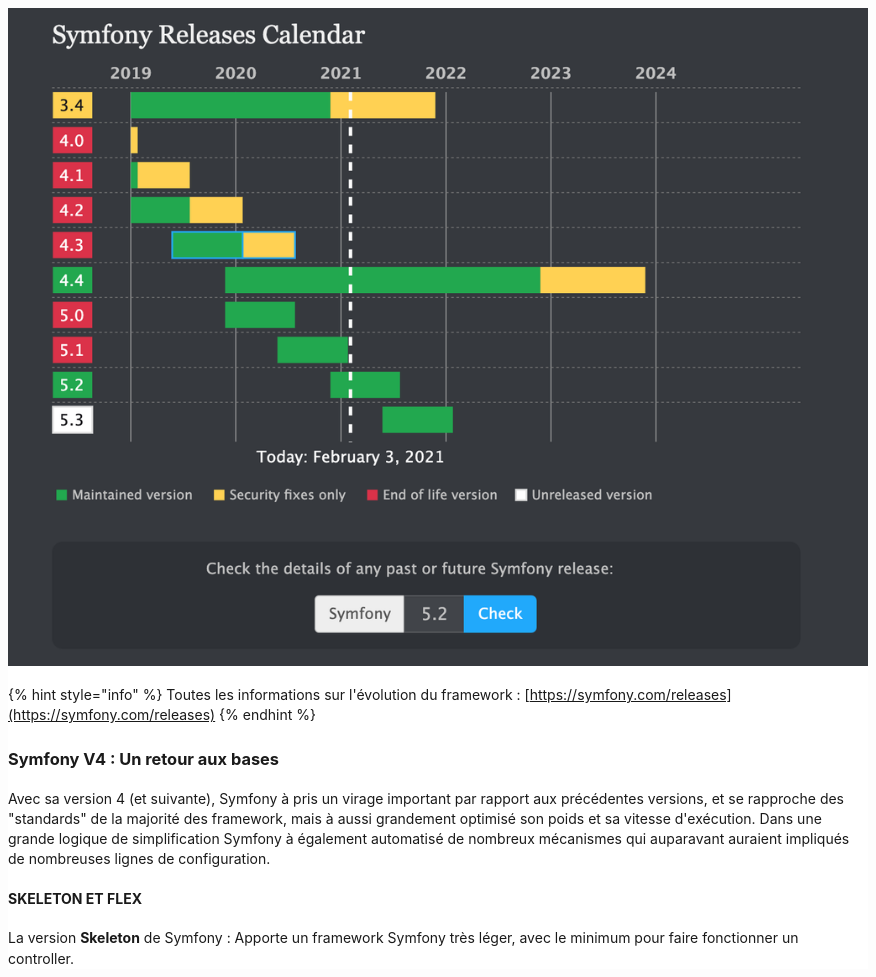 ![Roadmap des versions de Symfony](.gitbook/assets/capture-de-cran-2021-02-03-a-10.58.06.png)

{% hint style="info" %}
Toutes les informations sur l'évolution du framework : [https://symfony.com/releases](https://symfony.com/releases)
{% endhint %}

### Symfony V4 : Un retour aux bases

Avec sa version 4 (et suivante), Symfony à pris un virage important par rapport aux précédentes versions, et se rapproche des "standards" de la majorité des framework, mais à aussi grandement optimisé son poids et sa vitesse d'exécution. Dans une grande logique de simplification Symfony à également automatisé de nombreux mécanismes qui auparavant auraient impliqués de nombreuses lignes de configuration.

#### SKELETON ET FLEX

La version **Skeleton** de Symfony : Apporte un framework Symfony très léger, avec le minimum pour faire fonctionner un controller.
